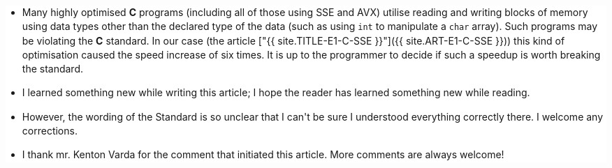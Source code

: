 - Many highly optimised **C** programs (including all of those using SSE and AVX) utilise reading and writing
  blocks of memory using data types other than the declared type of the data (such as using `int` to manipulate
  a `char` array). Such programs may be violating the **C** standard. In our case (the article
  ["{{ site.TITLE-E1-C-SSE }}"]({{ site.ART-E1-C-SSE }})) this kind of optimisation caused the speed increase of
  six times. It is up to the programmer to decide if such a speedup is worth breaking the standard.

- I learned something new while writing this article; I hope the reader has learned something new while reading.

- However, the wording of the Standard is so unclear that I can't be sure I understood everything correctly there.
  I welcome any corrections.

- I thank mr. Kenton Varda for the comment that initiated this article. More comments are always welcome!
